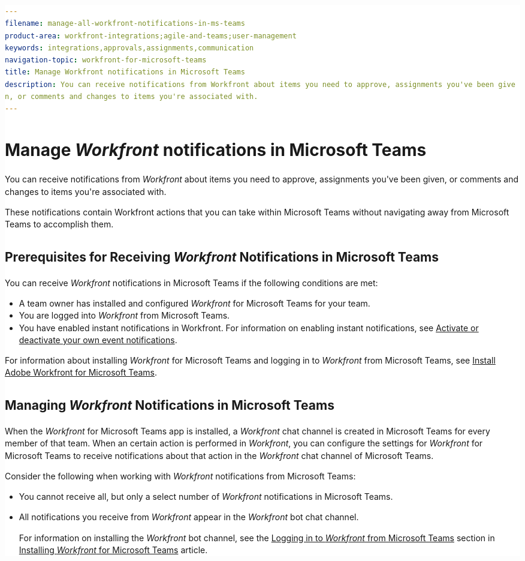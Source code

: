 ```yaml
---
filename: manage-all-workfront-notifications-in-ms-teams
product-area: workfront-integrations;agile-and-teams;user-management
keywords: integrations,approvals,assignments,communication
navigation-topic: workfront-for-microsoft-teams
title: Manage Workfront notifications in Microsoft Teams
description: You can receive notifications from Workfront about items you need to approve, assignments you've been given, or comments and changes to items you're associated with.
---
```


# Manage *Workfront* notifications in Microsoft Teams

You can receive notifications from *Workfront* about items you need to approve, assignments you've been given, or comments and changes to items you're associated with.

These notifications contain Workfront actions that you can take within Microsoft Teams without navigating away from Microsoft Teams to accomplish them.&nbsp;

## Prerequisites for Receiving *Workfront* Notifications in Microsoft Teams

You can receive *Workfront* notifications in Microsoft Teams if the following conditions are met:

* A team owner has installed and configured *Workfront* for Microsoft Teams for your team.
* You are logged into *Workfront* from Microsoft Teams.
* You have enabled instant notifications in Workfront. For information on enabling instant notifications, see [Activate or deactivate your own event notifications](../../workfront-basics/using-notifications/activate-or-deactivate-your-own-event-notifications.md).

For information about installing *Workfront* for Microsoft Teams and logging in to *Workfront* from Microsoft Teams, see [Install Adobe Workfront for Microsoft Teams](../../workfront-integrations-and-apps/using-workfront-with-microsoft-teams/install-workfront-ms-teams.md).

## Managing *Workfront* Notifications in Microsoft Teams

When the *Workfront* for Microsoft Teams app is installed, a *Workfront* chat channel is created in Microsoft Teams for every member of that team. When an certain action is performed in *Workfront*, you can configure the settings for *Workfront* for Microsoft Teams to receive notifications about that action in the *Workfront* chat channel of Microsoft Teams.

Consider the following when working with *Workfront* notifications from Microsoft Teams:

* You cannot receive all, but only a select number of *Workfront* notifications in Microsoft Teams.
* All notifications you receive from *Workfront* appear in the *Workfront* bot chat channel.

  For information on installing the *Workfront* bot channel, see the [Logging in to *Workfront* from Microsoft Teams](../../workfront-integrations-and-apps/using-workfront-with-microsoft-teams/install-workfront-ms-teams.md#logging-in-to-workfront) section in [Installing *Workfront* for Microsoft Teams](../../workfront-integrations-and-apps/using-workfront-with-microsoft-teams/install-workfront-ms-teams.md) article.
